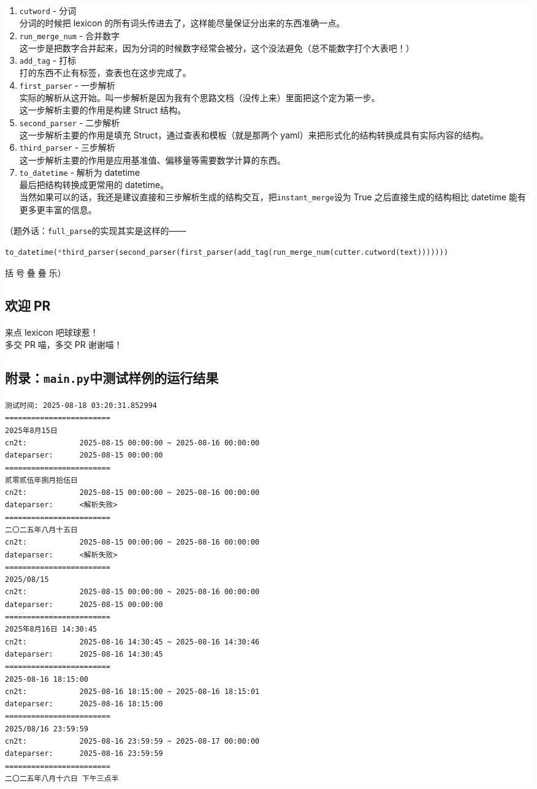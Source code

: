 1. `cutword` - 分词  
   分词的时候把 lexicon 的所有词头传进去了，这样能尽量保证分出来的东西准确一点。
2. `run_merge_num` - 合并数字  
   这一步是把数字合并起来，因为分词的时候数字经常会被分，这个没法避免（总不能数字打个大表吧！）
3. `add_tag` - 打标  
   打的东西不止有标签，查表也在这步完成了。
4. `first_parser` - 一步解析  
   实际的解析从这开始。叫一步解析是因为我有个思路文档（没传上来）里面把这个定为第一步。  
   这一步解析主要的作用是构建 Struct 结构。
5. `second_parser` - 二步解析  
   这一步解析主要的作用是填充 Struct，通过查表和模板（就是那两个 yaml）来把形式化的结构转换成具有实际内容的结构。
6. `third_parser` - 三步解析  
   这一步解析主要的作用是应用基准值、偏移量等需要数学计算的东西。
7. `to_datetime` - 解析为 datetime  
   最后把结构转换成更常用的 datetime。  
   当然如果可以的话，我还是建议直接和三步解析生成的结构交互，把`instant_merge`设为 True 之后直接生成的结构相比 datetime 能有更多更丰富的信息。

（题外话：`full_parse`的实现其实是这样的——

```python
to_datetime(*third_parser(second_parser(first_parser(add_tag(run_merge_num(cutter.cutword(text)))))))
```

括 号 叠 叠 乐）

## 欢迎 PR

来点 lexicon 吧球球惹！  
多交 PR 喵，多交 PR 谢谢喵！

## 附录：`main.py`中测试样例的运行结果

```log
测试时间: 2025-08-18 03:20:31.852994
========================
2025年8月15日
cn2t:            2025-08-15 00:00:00 ~ 2025-08-16 00:00:00
dateparser:      2025-08-15 00:00:00
========================
贰零贰伍年捌月拾伍日
cn2t:            2025-08-15 00:00:00 ~ 2025-08-16 00:00:00
dateparser:      <解析失败>
========================
二〇二五年八月十五日
cn2t:            2025-08-15 00:00:00 ~ 2025-08-16 00:00:00
dateparser:      <解析失败>
========================
2025/08/15
cn2t:            2025-08-15 00:00:00 ~ 2025-08-16 00:00:00
dateparser:      2025-08-15 00:00:00
========================
2025年8月16日 14:30:45
cn2t:            2025-08-16 14:30:45 ~ 2025-08-16 14:30:46
dateparser:      2025-08-16 14:30:45
========================
2025-08-16 18:15:00
cn2t:            2025-08-16 18:15:00 ~ 2025-08-16 18:15:01
dateparser:      2025-08-16 18:15:00
========================
2025/08/16 23:59:59
cn2t:            2025-08-16 23:59:59 ~ 2025-08-17 00:00:00
dateparser:      2025-08-16 23:59:59
========================
二〇二五年八月十六日 下午三点半
```